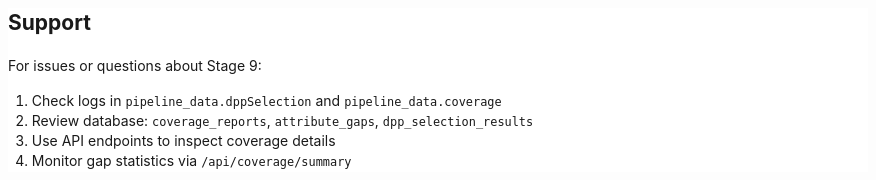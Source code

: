## Support

For issues or questions about Stage 9:
1. Check logs in `pipeline_data.dppSelection` and `pipeline_data.coverage`
2. Review database: `coverage_reports`, `attribute_gaps`, `dpp_selection_results`
3. Use API endpoints to inspect coverage details
4. Monitor gap statistics via `/api/coverage/summary`
